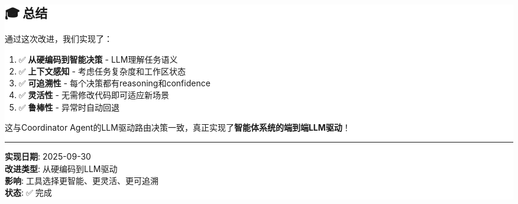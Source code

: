 
## 🎓 总结

通过这次改进，我们实现了：

1. ✅ **从硬编码到智能决策** - LLM理解任务语义
2. ✅ **上下文感知** - 考虑任务复杂度和工作区状态
3. ✅ **可追溯性** - 每个决策都有reasoning和confidence
4. ✅ **灵活性** - 无需修改代码即可适应新场景
5. ✅ **鲁棒性** - 异常时自动回退

这与Coordinator Agent的LLM驱动路由决策一致，真正实现了**智能体系统的端到端LLM驱动**！

---

**实现日期**: 2025-09-30  
**改进类型**: 从硬编码到LLM驱动  
**影响**: 工具选择更智能、更灵活、更可追溯  
**状态**: ✅ 完成 